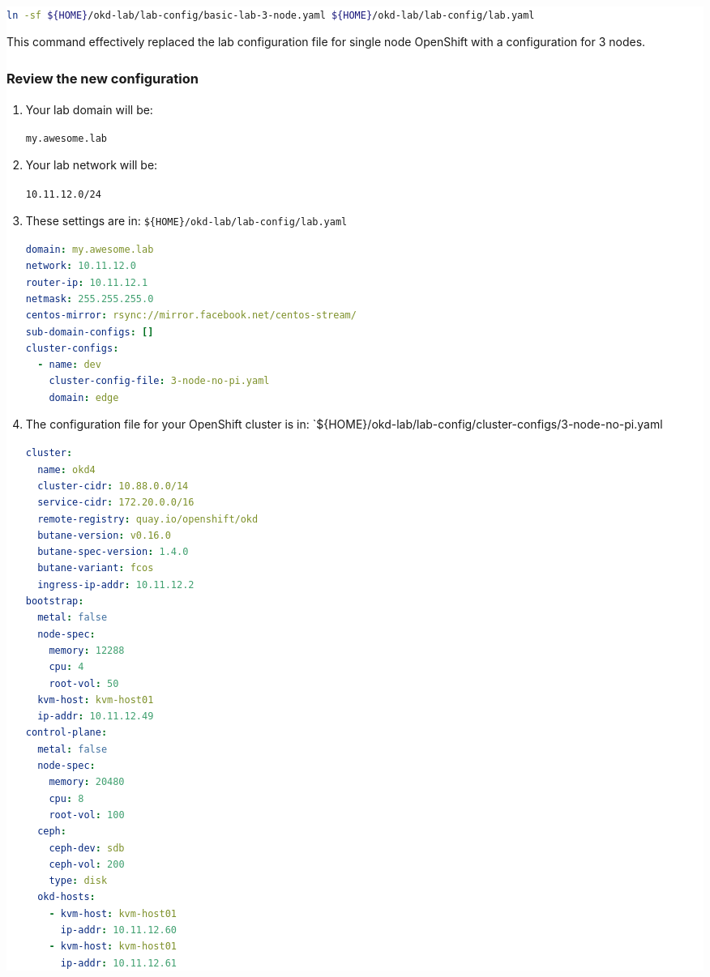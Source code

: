 ```bash
ln -sf ${HOME}/okd-lab/lab-config/basic-lab-3-node.yaml ${HOME}/okd-lab/lab-config/lab.yaml
```

This command effectively replaced the lab configuration file for single node OpenShift with a configuration for 3 nodes.

### Review the new configuration

1. Your lab domain will be:

   `my.awesome.lab`

1. Your lab network will be:

   `10.11.12.0/24`

1. These settings are in: `${HOME}/okd-lab/lab-config/lab.yaml`

   ```yaml
   domain: my.awesome.lab
   network: 10.11.12.0
   router-ip: 10.11.12.1
   netmask: 255.255.255.0
   centos-mirror: rsync://mirror.facebook.net/centos-stream/
   sub-domain-configs: []
   cluster-configs:
     - name: dev
       cluster-config-file: 3-node-no-pi.yaml
       domain: edge
   ```

1. The configuration file for your OpenShift cluster is in: `${HOME}/okd-lab/lab-config/cluster-configs/3-node-no-pi.yaml

   ```yaml
   cluster:
     name: okd4
     cluster-cidr: 10.88.0.0/14
     service-cidr: 172.20.0.0/16
     remote-registry: quay.io/openshift/okd
     butane-version: v0.16.0
     butane-spec-version: 1.4.0
     butane-variant: fcos
     ingress-ip-addr: 10.11.12.2
   bootstrap:
     metal: false
     node-spec:
       memory: 12288
       cpu: 4
       root-vol: 50
     kvm-host: kvm-host01
     ip-addr: 10.11.12.49
   control-plane:
     metal: false
     node-spec:
       memory: 20480
       cpu: 8
       root-vol: 100
     ceph:
       ceph-dev: sdb
       ceph-vol: 200
       type: disk
     okd-hosts:
       - kvm-host: kvm-host01
         ip-addr: 10.11.12.60
       - kvm-host: kvm-host01
         ip-addr: 10.11.12.61
   ```